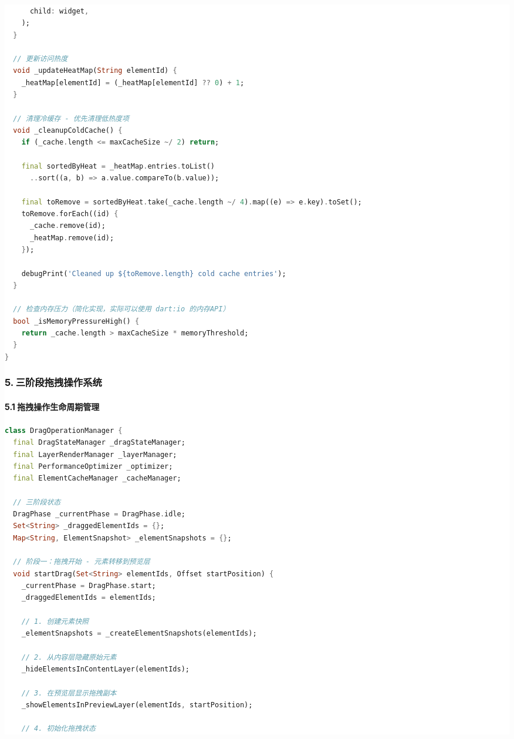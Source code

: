 ```dart
      child: widget,
    );
  }
  
  // 更新访问热度
  void _updateHeatMap(String elementId) {
    _heatMap[elementId] = (_heatMap[elementId] ?? 0) + 1;
  }
  
  // 清理冷缓存 - 优先清理低热度项
  void _cleanupColdCache() {
    if (_cache.length <= maxCacheSize ~/ 2) return;
    
    final sortedByHeat = _heatMap.entries.toList()
      ..sort((a, b) => a.value.compareTo(b.value));
    
    final toRemove = sortedByHeat.take(_cache.length ~/ 4).map((e) => e.key).toSet();
    toRemove.forEach((id) {
      _cache.remove(id);
      _heatMap.remove(id);
    });
    
    debugPrint('Cleaned up ${toRemove.length} cold cache entries');
  }
  
  // 检查内存压力（简化实现，实际可以使用 dart:io 的内存API）
  bool _isMemoryPressureHigh() {
    return _cache.length > maxCacheSize * memoryThreshold;
  }
}
```

### 5. 三阶段拖拽操作系统

#### 5.1 拖拽操作生命周期管理

```dart
class DragOperationManager {
  final DragStateManager _dragStateManager;
  final LayerRenderManager _layerManager;
  final PerformanceOptimizer _optimizer;
  final ElementCacheManager _cacheManager;
  
  // 三阶段状态
  DragPhase _currentPhase = DragPhase.idle;
  Set<String> _draggedElementIds = {};
  Map<String, ElementSnapshot> _elementSnapshots = {};
  
  // 阶段一：拖拽开始 - 元素转移到预览层
  void startDrag(Set<String> elementIds, Offset startPosition) {
    _currentPhase = DragPhase.start;
    _draggedElementIds = elementIds;
    
    // 1. 创建元素快照
    _elementSnapshots = _createElementSnapshots(elementIds);
    
    // 2. 从内容层隐藏原始元素
    _hideElementsInContentLayer(elementIds);
    
    // 3. 在预览层显示拖拽副本
    _showElementsInPreviewLayer(elementIds, startPosition);
    
    // 4. 初始化拖拽状态
```